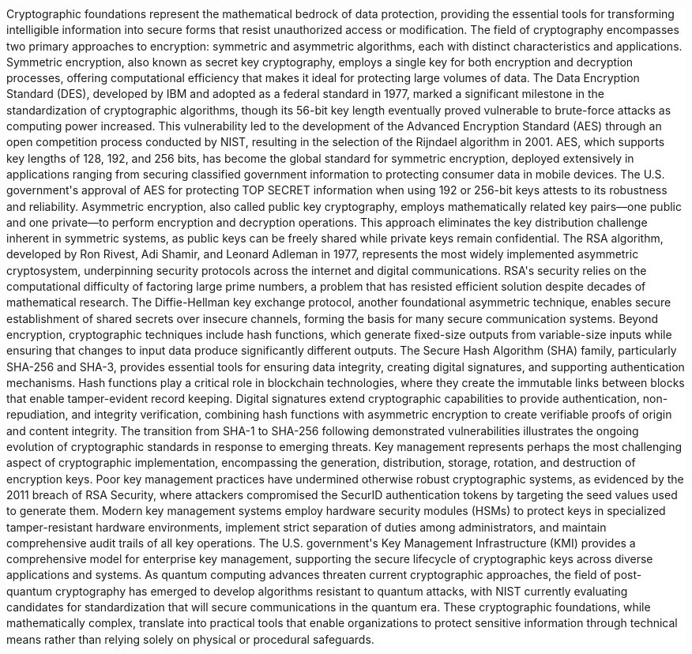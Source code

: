 Cryptographic foundations represent the mathematical bedrock of data protection, providing the essential tools for transforming intelligible information into secure forms that resist unauthorized access or modification. The field of cryptography encompasses two primary approaches to encryption: symmetric and asymmetric algorithms, each with distinct characteristics and applications. Symmetric encryption, also known as secret key cryptography, employs a single key for both encryption and decryption processes, offering computational efficiency that makes it ideal for protecting large volumes of data. The Data Encryption Standard (DES), developed by IBM and adopted as a federal standard in 1977, marked a significant milestone in the standardization of cryptographic algorithms, though its 56-bit key length eventually proved vulnerable to brute-force attacks as computing power increased. This vulnerability led to the development of the Advanced Encryption Standard (AES) through an open competition process conducted by NIST, resulting in the selection of the Rijndael algorithm in 2001. AES, which supports key lengths of 128, 192, and 256 bits, has become the global standard for symmetric encryption, deployed extensively in applications ranging from securing classified government information to protecting consumer data in mobile devices. The U.S. government's approval of AES for protecting TOP SECRET information when using 192 or 256-bit keys attests to its robustness and reliability. Asymmetric encryption, also called public key cryptography, employs mathematically related key pairs—one public and one private—to perform encryption and decryption operations. This approach eliminates the key distribution challenge inherent in symmetric systems, as public keys can be freely shared while private keys remain confidential. The RSA algorithm, developed by Ron Rivest, Adi Shamir, and Leonard Adleman in 1977, represents the most widely implemented asymmetric cryptosystem, underpinning security protocols across the internet and digital communications. RSA's security relies on the computational difficulty of factoring large prime numbers, a problem that has resisted efficient solution despite decades of mathematical research. The Diffie-Hellman key exchange protocol, another foundational asymmetric technique, enables secure establishment of shared secrets over insecure channels, forming the basis for many secure communication systems. Beyond encryption, cryptographic techniques include hash functions, which generate fixed-size outputs from variable-size inputs while ensuring that changes to input data produce significantly different outputs. The Secure Hash Algorithm (SHA) family, particularly SHA-256 and SHA-3, provides essential tools for ensuring data integrity, creating digital signatures, and supporting authentication mechanisms. Hash functions play a critical role in blockchain technologies, where they create the immutable links between blocks that enable tamper-evident record keeping. Digital signatures extend cryptographic capabilities to provide authentication, non-repudiation, and integrity verification, combining hash functions with asymmetric encryption to create verifiable proofs of origin and content integrity. The transition from SHA-1 to SHA-256 following demonstrated vulnerabilities illustrates the ongoing evolution of cryptographic standards in response to emerging threats. Key management represents perhaps the most challenging aspect of cryptographic implementation, encompassing the generation, distribution, storage, rotation, and destruction of encryption keys. Poor key management practices have undermined otherwise robust cryptographic systems, as evidenced by the 2011 breach of RSA Security, where attackers compromised the SecurID authentication tokens by targeting the seed values used to generate them. Modern key management systems employ hardware security modules (HSMs) to protect keys in specialized tamper-resistant hardware environments, implement strict separation of duties among administrators, and maintain comprehensive audit trails of all key operations. The U.S. government's Key Management Infrastructure (KMI) provides a comprehensive model for enterprise key management, supporting the secure lifecycle of cryptographic keys across diverse applications and systems. As quantum computing advances threaten current cryptographic approaches, the field of post-quantum cryptography has emerged to develop algorithms resistant to quantum attacks, with NIST currently evaluating candidates for standardization that will secure communications in the quantum era. These cryptographic foundations, while mathematically complex, translate into practical tools that enable organizations to protect sensitive information through technical means rather than relying solely on physical or procedural safeguards.
